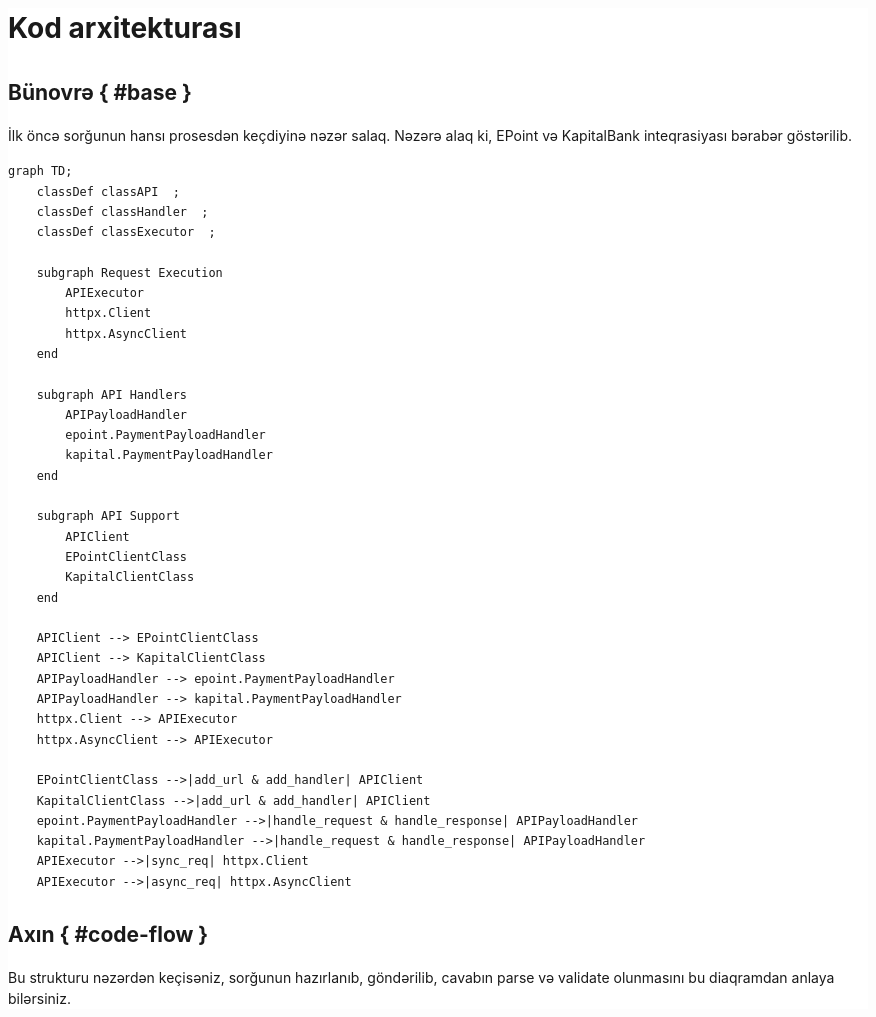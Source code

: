 # Kod arxitekturası

## Bünovrə { #base }

İlk öncə sorğunun hansı prosesdən keçdiyinə nəzər salaq. Nəzərə alaq ki, EPoint və KapitalBank inteqrasiyası bərabər göstərilib.

```mermaid
graph TD;
    classDef classAPI  ;
    classDef classHandler  ;
    classDef classExecutor  ;

    subgraph Request Execution
        APIExecutor
        httpx.Client
        httpx.AsyncClient
    end

    subgraph API Handlers
        APIPayloadHandler
        epoint.PaymentPayloadHandler
        kapital.PaymentPayloadHandler
    end

    subgraph API Support
        APIClient
        EPointClientClass
        KapitalClientClass
    end

    APIClient --> EPointClientClass
    APIClient --> KapitalClientClass
    APIPayloadHandler --> epoint.PaymentPayloadHandler
    APIPayloadHandler --> kapital.PaymentPayloadHandler
    httpx.Client --> APIExecutor
    httpx.AsyncClient --> APIExecutor

    EPointClientClass -->|add_url & add_handler| APIClient
    KapitalClientClass -->|add_url & add_handler| APIClient
    epoint.PaymentPayloadHandler -->|handle_request & handle_response| APIPayloadHandler
    kapital.PaymentPayloadHandler -->|handle_request & handle_response| APIPayloadHandler
    APIExecutor -->|sync_req| httpx.Client
    APIExecutor -->|async_req| httpx.AsyncClient
```

## Axın { #code-flow }

Bu strukturu nəzərdən keçisəniz, sorğunun hazırlanıb, göndərilib, cavabın parse və
validate olunmasını bu diaqramdan anlaya bilərsiniz.
